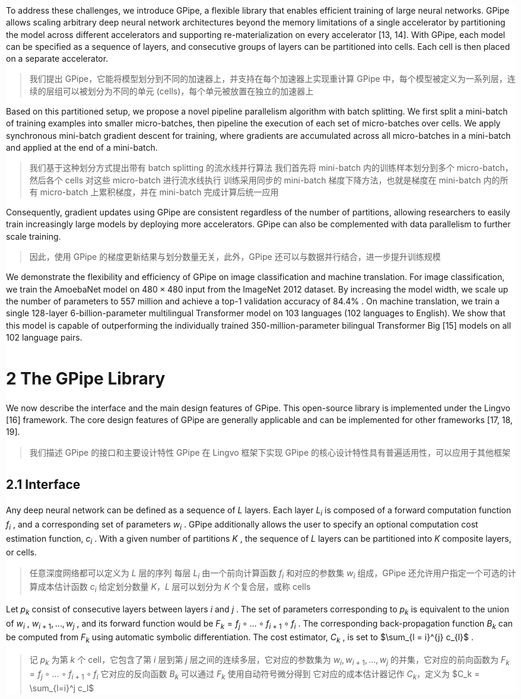 To address these challenges, we introduce GPipe, a flexible library that enables efficient training of large neural networks. GPipe allows scaling arbitrary deep neural network architectures beyond the memory limitations of a single accelerator by partitioning the model across different accelerators and supporting re-materialization on every accelerator [13, 14]. With GPipe, each model can be specified as a sequence of layers, and consecutive groups of layers can be partitioned into cells. Each cell is then placed on a separate accelerator. 
>  我们提出 GPipe，它能将模型划分到不同的加速器上，并支持在每个加速器上实现重计算
>  GPipe 中，每个模型被定义为一系列层，连续的层组可以被划分为不同的单元 (cells)，每个单元被放置在独立的加速器上

Based on this partitioned setup, we propose a novel pipeline parallelism algorithm with batch splitting. We first split a mini-batch of training examples into smaller micro-batches, then pipeline the execution of each set of micro-batches over cells. We apply synchronous mini-batch gradient descent for training, where gradients are accumulated across all micro-batches in a mini-batch and applied at the end of a mini-batch. 
>  我们基于这种划分方式提出带有 batch splitting 的流水线并行算法
>  我们首先将 mini-batch 内的训练样本划分到多个 micro-batch，然后各个 cells 对这些 micro-batch 进行流水线执行
>  训练采用同步的 mini-batch 梯度下降方法，也就是梯度在 mini-batch 内的所有 micro-batch 上累积梯度，并在 mini-batch 完成计算后统一应用

Consequently, gradient updates using GPipe are consistent regardless of the number of partitions, allowing researchers to easily train increasingly large models by deploying more accelerators. GPipe can also be complemented with data parallelism to further scale training.
>  因此，使用 GPipe 的梯度更新结果与划分数量无关，此外，GPipe 还可以与数据并行结合，进一步提升训练规模

We demonstrate the flexibility and efficiency of GPipe on image classification and machine translation. For image classification, we train the AmoebaNet model on  $480\times 480$  input from the ImageNet 2012 dataset. By increasing the model width, we scale up the number of parameters to 557 million and achieve a top-1 validation accuracy of  $84.4\%$ . On machine translation, we train a single 128-layer 6-billion-parameter multilingual Transformer model on 103 languages (102 languages to English). We show that this model is capable of outperforming the individually trained 350-million-parameter bilingual Transformer Big [15] models on all 102 language pairs.

# 2 The GPipe Library
We now describe the interface and the main design features of GPipe. This open-source library is implemented under the Lingvo [16] framework. The core design features of GPipe are generally applicable and can be implemented for other frameworks [17, 18, 19].
>  我们描述 GPipe 的接口和主要设计特性
>  GPipe 在 Lingvo 框架下实现
>  GPipe 的核心设计特性具有普遍适用性，可以应用于其他框架

## 2.1 Interface
Any deep neural network can be defined as a sequence of  $L$  layers. Each layer  $L_{i}$  is composed of a forward computation function  $f_{i}$ , and a corresponding set of parameters  $w_{i}$ . GPipe additionally allows the user to specify an optional computation cost estimation function,  $c_{i}$ . With a given number of partitions  $K$ , the sequence of  $L$  layers can be partitioned into  $K$  composite layers, or cells. 
>  任意深度网络都可以定义为 $L$ 层的序列
>  每层 $L_i$ 由一个前向计算函数 $f_i$ 和对应的参数集 $w_i$ 组成，GPipe 还允许用户指定一个可选的计算成本估计函数 $c_i$
>  给定划分数量 $K$，$L$ 层可以划分为 $K$ 个复合层，或称 cells

Let  $p_{k}$  consist of consecutive layers between layers  $i$  and  $j$ . The set of parameters corresponding to  $p_{k}$  is equivalent to the union of  $w_{i}$ ,  $w_{i + 1}, \ldots , w_{j}$ , and its forward function would be  $F_{k} = f_{j} \circ \ldots \circ f_{i + 1} \circ f_{i}$ . The corresponding back-propagation function  $B_{k}$  can be computed from  $F_{k}$  using automatic symbolic differentiation. The cost estimator,  $C_{k}$ , is set to  $\sum_{l = i}^{j} c_{l}$ .
>  记 $p_k$ 为第 $k$ 个 cell，它包含了第 $i$ 层到第 $j$ 层之间的连续多层，它对应的参数集为 $w_i, w_{i+1}, \dots, w_{j}$ 的并集，它对应的前向函数为 $F_k = f_j \circ \dots \circ f_{i+1} \circ f_i$
>  它对应的反向函数 $B_k$ 可以通过 $F_k$ 使用自动符号微分得到
>  它对应的成本估计器记作 $C_k$，定义为 $C_k = \sum_{l=i}^j c_l$
